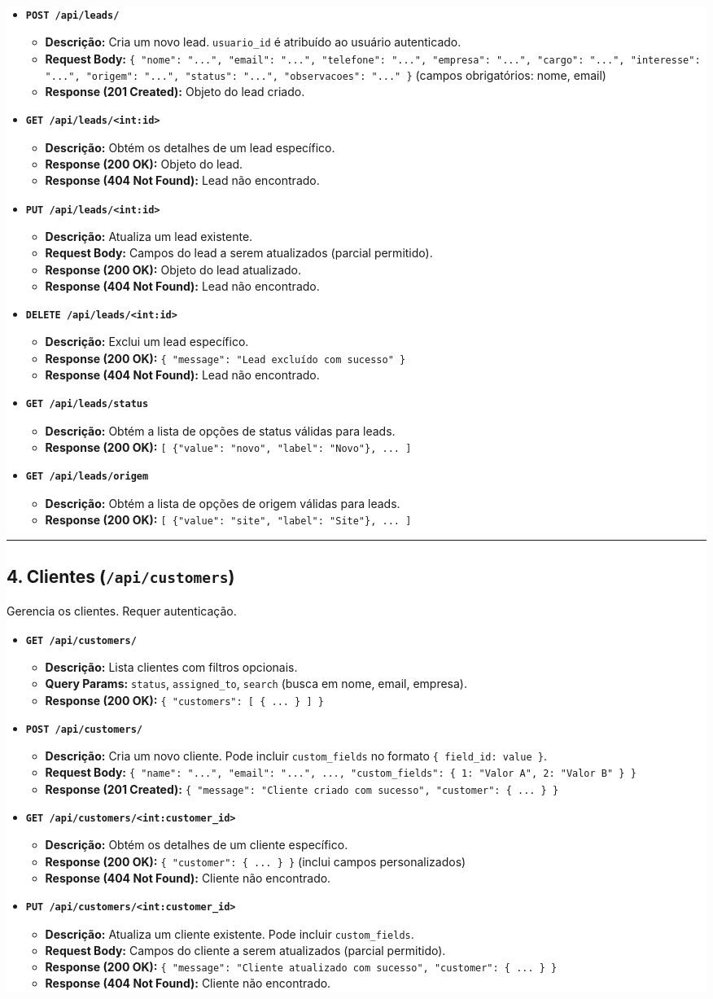 *   **`POST /api/leads/`**
    *   **Descrição:** Cria um novo lead. `usuario_id` é atribuído ao usuário autenticado.
    *   **Request Body:** `{ "nome": "...", "email": "...", "telefone": "...", "empresa": "...", "cargo": "...", "interesse": "...", "origem": "...", "status": "...", "observacoes": "..." }` (campos obrigatórios: nome, email)
    *   **Response (201 Created):** Objeto do lead criado.

*   **`GET /api/leads/<int:id>`**
    *   **Descrição:** Obtém os detalhes de um lead específico.
    *   **Response (200 OK):** Objeto do lead.
    *   **Response (404 Not Found):** Lead não encontrado.

*   **`PUT /api/leads/<int:id>`**
    *   **Descrição:** Atualiza um lead existente.
    *   **Request Body:** Campos do lead a serem atualizados (parcial permitido).
    *   **Response (200 OK):** Objeto do lead atualizado.
    *   **Response (404 Not Found):** Lead não encontrado.

*   **`DELETE /api/leads/<int:id>`**
    *   **Descrição:** Exclui um lead específico.
    *   **Response (200 OK):** `{ "message": "Lead excluído com sucesso" }`
    *   **Response (404 Not Found):** Lead não encontrado.

*   **`GET /api/leads/status`**
    *   **Descrição:** Obtém a lista de opções de status válidas para leads.
    *   **Response (200 OK):** `[ {"value": "novo", "label": "Novo"}, ... ]`

*   **`GET /api/leads/origem`**
    *   **Descrição:** Obtém a lista de opções de origem válidas para leads.
    *   **Response (200 OK):** `[ {"value": "site", "label": "Site"}, ... ]`

---

## 4. Clientes (`/api/customers`)

Gerencia os clientes. Requer autenticação.

*   **`GET /api/customers/`**
    *   **Descrição:** Lista clientes com filtros opcionais.
    *   **Query Params:** `status`, `assigned_to`, `search` (busca em nome, email, empresa).
    *   **Response (200 OK):** `{ "customers": [ { ... } ] }`

*   **`POST /api/customers/`**
    *   **Descrição:** Cria um novo cliente. Pode incluir `custom_fields` no formato `{ field_id: value }`.
    *   **Request Body:** `{ "name": "...", "email": "...", ..., "custom_fields": { 1: "Valor A", 2: "Valor B" } }`
    *   **Response (201 Created):** `{ "message": "Cliente criado com sucesso", "customer": { ... } }`

*   **`GET /api/customers/<int:customer_id>`**
    *   **Descrição:** Obtém os detalhes de um cliente específico.
    *   **Response (200 OK):** `{ "customer": { ... } }` (inclui campos personalizados)
    *   **Response (404 Not Found):** Cliente não encontrado.

*   **`PUT /api/customers/<int:customer_id>`**
    *   **Descrição:** Atualiza um cliente existente. Pode incluir `custom_fields`.
    *   **Request Body:** Campos do cliente a serem atualizados (parcial permitido).
    *   **Response (200 OK):** `{ "message": "Cliente atualizado com sucesso", "customer": { ... } }`
    *   **Response (404 Not Found):** Cliente não encontrado.

